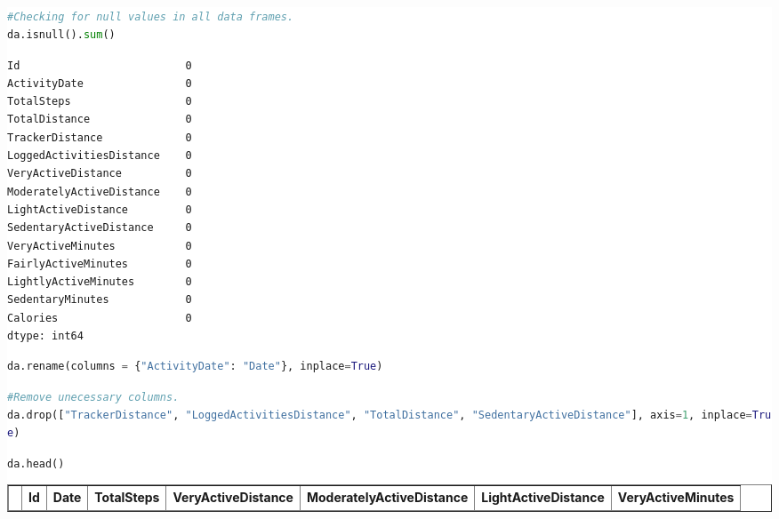 


```python
#Checking for null values in all data frames.
da.isnull().sum()
```




    Id                          0
    ActivityDate                0
    TotalSteps                  0
    TotalDistance               0
    TrackerDistance             0
    LoggedActivitiesDistance    0
    VeryActiveDistance          0
    ModeratelyActiveDistance    0
    LightActiveDistance         0
    SedentaryActiveDistance     0
    VeryActiveMinutes           0
    FairlyActiveMinutes         0
    LightlyActiveMinutes        0
    SedentaryMinutes            0
    Calories                    0
    dtype: int64




```python
da.rename(columns = {"ActivityDate": "Date"}, inplace=True)
```


```python
#Remove unecessary columns.
da.drop(["TrackerDistance", "LoggedActivitiesDistance", "TotalDistance", "SedentaryActiveDistance"], axis=1, inplace=True)
```


```python
da.head()
```




<div>
<style scoped>
    .dataframe tbody tr th:only-of-type {
        vertical-align: middle;
    }

    .dataframe tbody tr th {
        vertical-align: top;
    }

    .dataframe thead th {
        text-align: right;
    }
</style>
<table border="1" class="dataframe">
  <thead>
    <tr style="text-align: right;">
      <th></th>
      <th>Id</th>
      <th>Date</th>
      <th>TotalSteps</th>
      <th>VeryActiveDistance</th>
      <th>ModeratelyActiveDistance</th>
      <th>LightActiveDistance</th>
      <th>VeryActiveMinutes</th>